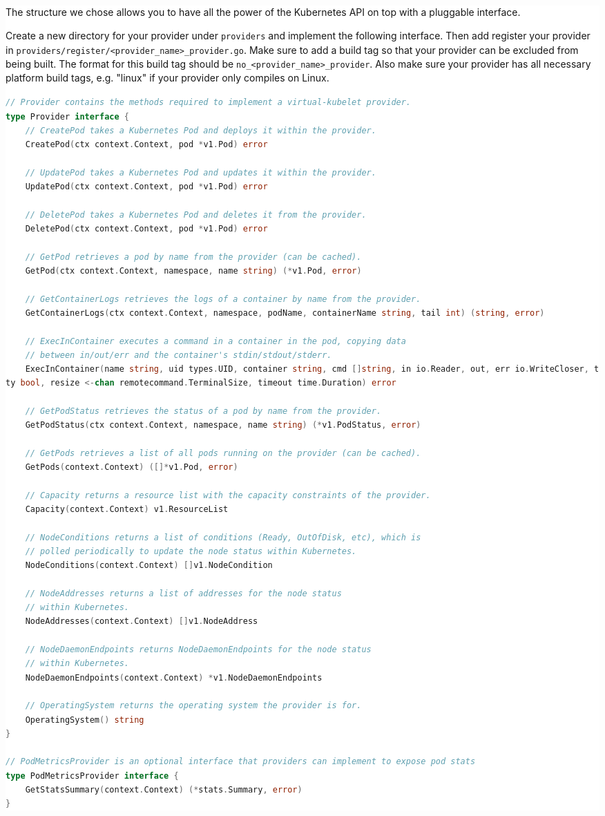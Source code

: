 The structure we chose allows you to have all the power of the Kubernetes API
on top with a pluggable interface.

Create a new directory for your provider under `providers` and implement the
following interface. Then add register your provider in
`providers/register/<provider_name>_provider.go`. Make sure to add a build tag so that
your provider can be excluded from being built. The format for this build tag
should be `no_<provider_name>_provider`. Also make sure your provider has all
necessary platform build tags, e.g. "linux" if your provider only compiles on Linux.

```go
// Provider contains the methods required to implement a virtual-kubelet provider.
type Provider interface {
	// CreatePod takes a Kubernetes Pod and deploys it within the provider.
	CreatePod(ctx context.Context, pod *v1.Pod) error

	// UpdatePod takes a Kubernetes Pod and updates it within the provider.
	UpdatePod(ctx context.Context, pod *v1.Pod) error

	// DeletePod takes a Kubernetes Pod and deletes it from the provider.
	DeletePod(ctx context.Context, pod *v1.Pod) error

	// GetPod retrieves a pod by name from the provider (can be cached).
	GetPod(ctx context.Context, namespace, name string) (*v1.Pod, error)

	// GetContainerLogs retrieves the logs of a container by name from the provider.
	GetContainerLogs(ctx context.Context, namespace, podName, containerName string, tail int) (string, error)

	// ExecInContainer executes a command in a container in the pod, copying data
	// between in/out/err and the container's stdin/stdout/stderr.
	ExecInContainer(name string, uid types.UID, container string, cmd []string, in io.Reader, out, err io.WriteCloser, tty bool, resize <-chan remotecommand.TerminalSize, timeout time.Duration) error

	// GetPodStatus retrieves the status of a pod by name from the provider.
	GetPodStatus(ctx context.Context, namespace, name string) (*v1.PodStatus, error)

	// GetPods retrieves a list of all pods running on the provider (can be cached).
	GetPods(context.Context) ([]*v1.Pod, error)

	// Capacity returns a resource list with the capacity constraints of the provider.
	Capacity(context.Context) v1.ResourceList

	// NodeConditions returns a list of conditions (Ready, OutOfDisk, etc), which is
	// polled periodically to update the node status within Kubernetes.
	NodeConditions(context.Context) []v1.NodeCondition

	// NodeAddresses returns a list of addresses for the node status
	// within Kubernetes.
	NodeAddresses(context.Context) []v1.NodeAddress

	// NodeDaemonEndpoints returns NodeDaemonEndpoints for the node status
	// within Kubernetes.
	NodeDaemonEndpoints(context.Context) *v1.NodeDaemonEndpoints

	// OperatingSystem returns the operating system the provider is for.
	OperatingSystem() string
}

// PodMetricsProvider is an optional interface that providers can implement to expose pod stats
type PodMetricsProvider interface {
	GetStatsSummary(context.Context) (*stats.Summary, error)
}
```

